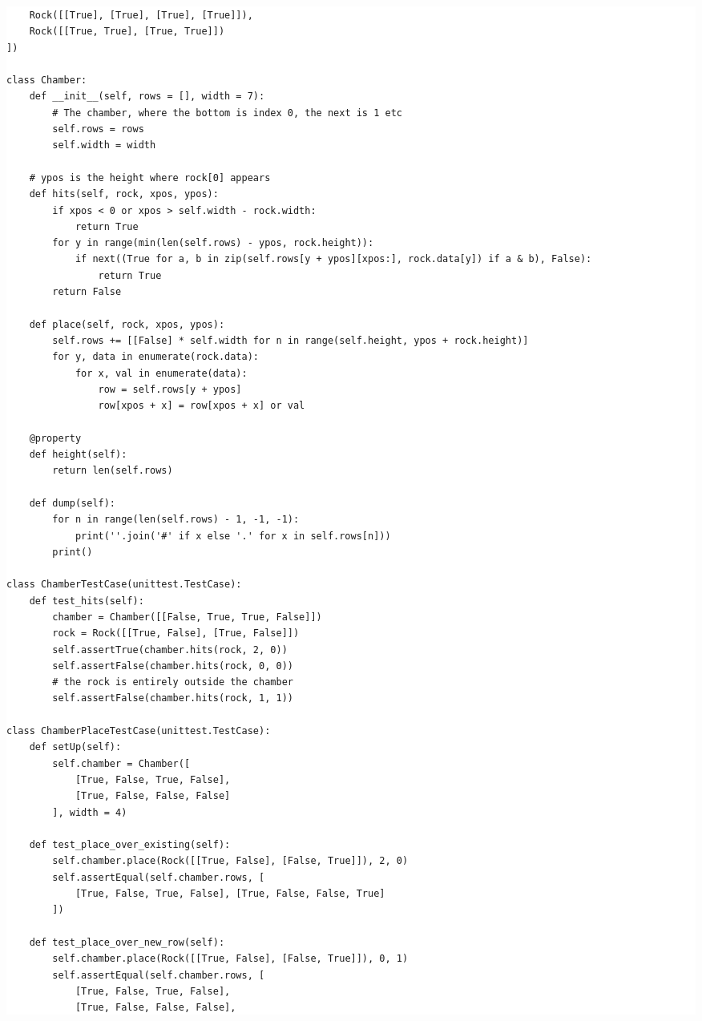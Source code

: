 ```
    Rock([[True], [True], [True], [True]]), 
    Rock([[True, True], [True, True]])
])

class Chamber:
    def __init__(self, rows = [], width = 7):
        # The chamber, where the bottom is index 0, the next is 1 etc
        self.rows = rows
        self.width = width

    # ypos is the height where rock[0] appears
    def hits(self, rock, xpos, ypos):
        if xpos < 0 or xpos > self.width - rock.width:
            return True
        for y in range(min(len(self.rows) - ypos, rock.height)):
            if next((True for a, b in zip(self.rows[y + ypos][xpos:], rock.data[y]) if a & b), False):
                return True
        return False
        
    def place(self, rock, xpos, ypos):
        self.rows += [[False] * self.width for n in range(self.height, ypos + rock.height)]
        for y, data in enumerate(rock.data):
            for x, val in enumerate(data):
                row = self.rows[y + ypos]
                row[xpos + x] = row[xpos + x] or val

    @property
    def height(self):
        return len(self.rows)

    def dump(self):
        for n in range(len(self.rows) - 1, -1, -1):
            print(''.join('#' if x else '.' for x in self.rows[n]))
        print()

class ChamberTestCase(unittest.TestCase):
    def test_hits(self):
        chamber = Chamber([[False, True, True, False]])
        rock = Rock([[True, False], [True, False]])
        self.assertTrue(chamber.hits(rock, 2, 0))
        self.assertFalse(chamber.hits(rock, 0, 0))
        # the rock is entirely outside the chamber
        self.assertFalse(chamber.hits(rock, 1, 1))

class ChamberPlaceTestCase(unittest.TestCase):
    def setUp(self):
        self.chamber = Chamber([
            [True, False, True, False],
            [True, False, False, False]
        ], width = 4)

    def test_place_over_existing(self):
        self.chamber.place(Rock([[True, False], [False, True]]), 2, 0)
        self.assertEqual(self.chamber.rows, [
            [True, False, True, False], [True, False, False, True]
        ])

    def test_place_over_new_row(self):
        self.chamber.place(Rock([[True, False], [False, True]]), 0, 1)
        self.assertEqual(self.chamber.rows, [
            [True, False, True, False],
            [True, False, False, False],
```